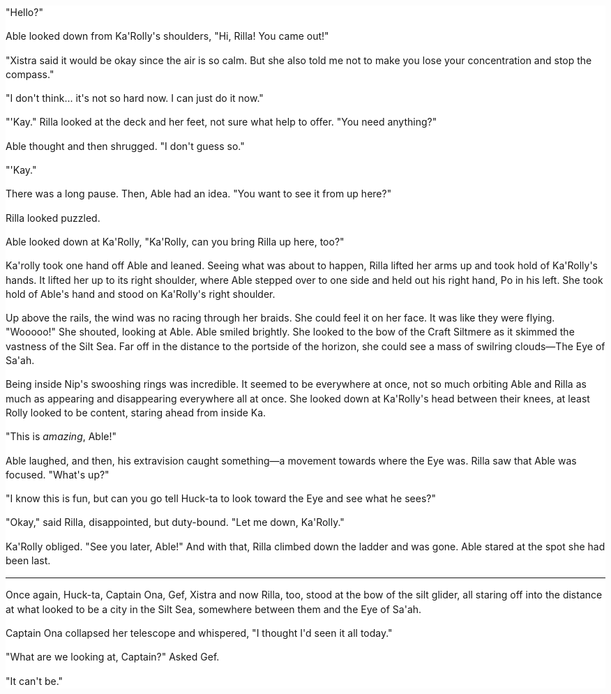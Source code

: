 "Hello?"

Able looked down from Ka'Rolly's shoulders, "Hi, Rilla! You came out!"

"Xistra said it would be okay since the air is so calm. But she also told me not to make you lose your concentration and stop the compass."

"I don't think... it's not so hard now. I can just do it now."

"'Kay." Rilla looked at the deck and her feet, not sure what help to offer. "You need anything?"

Able thought and then shrugged. "I don't guess so."

"'Kay."

There was a long pause. Then, Able had an idea. "You want to see it from up here?"

Rilla looked puzzled.

Able looked down at Ka'Rolly, "Ka'Rolly, can you bring Rilla up here, too?"

Ka'rolly took one hand off Able and leaned. Seeing what was about to happen, Rilla lifted her arms up and took hold of Ka'Rolly's hands. It lifted her up to its right shoulder, where Able stepped over to one side and held out his right hand, Po in his left. She took hold of Able's hand and stood on Ka'Rolly's right shoulder.

Up above the rails, the wind was no racing through her braids. She could feel it on her face. It was like they were flying. "Wooooo!" She shouted, looking at Able. Able smiled brightly.
She looked to the bow of the Craft Siltmere as it skimmed the vastness of the Silt Sea. Far off in the distance to the portside of the horizon, she could see a mass of swilring clouds—The Eye of Sa'ah.

Being inside Nip's swooshing rings was incredible. It seemed to be everywhere at once, not so much orbiting Able and Rilla as much as appearing and disappearing everywhere all at once. She looked down at Ka'Rolly's head between their knees, at least Rolly looked to be content, staring ahead from inside Ka.

"This is *amazing*, Able!"

Able laughed, and then, his extravision caught something—a movement towards where the Eye was. Rilla saw that Able was focused. "What's up?"

"I know this is fun, but can you go tell Huck-ta to look toward the Eye and see what he sees?"

"Okay," said Rilla, disappointed, but duty-bound. "Let me down, Ka'Rolly."

Ka'Rolly obliged. "See you later, Able!" And with that, Rilla climbed down the ladder and was gone. Able stared at the spot she had been last.

* * *

Once again, Huck-ta, Captain Ona, Gef, Xistra and now Rilla, too, stood at the bow of the silt glider, all staring off into the distance at what looked to be a city in the Silt Sea, somewhere between them and the Eye of Sa'ah.

Captain Ona collapsed her telescope and whispered, "I thought I'd seen it all today."

"What are we looking at, Captain?" Asked Gef.

"It can't be."
